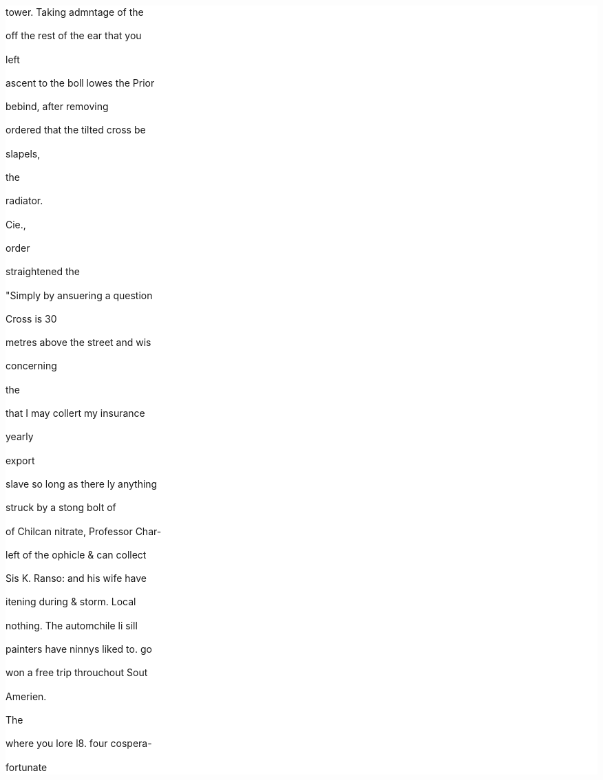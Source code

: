 tower. Taking admntage of the

off the rest of the ear that you

left

ascent to the boll lowes the Prior

bebind, after removing

ordered that the tilted cross be

slapels,

the

radiator.

Cie.,

order

straightened the

"Simply by ansuering a question

Cross is 30

metres above the street and wis

concerning

the

that I may collert my insurance

yearly

export

slave so long as there ly anything

struck by a stong bolt of

of Chilcan nitrate, Professor Char-

left of the ophicle & can collect

Sis K. Ranso: and his wife have

itening during & storm. Local

nothing. The automchile li sill

painters have ninnys liked to. go

won a free trip throuchout Sout

Amerien.

The

where you lore l8. four cospera-

fortunate
